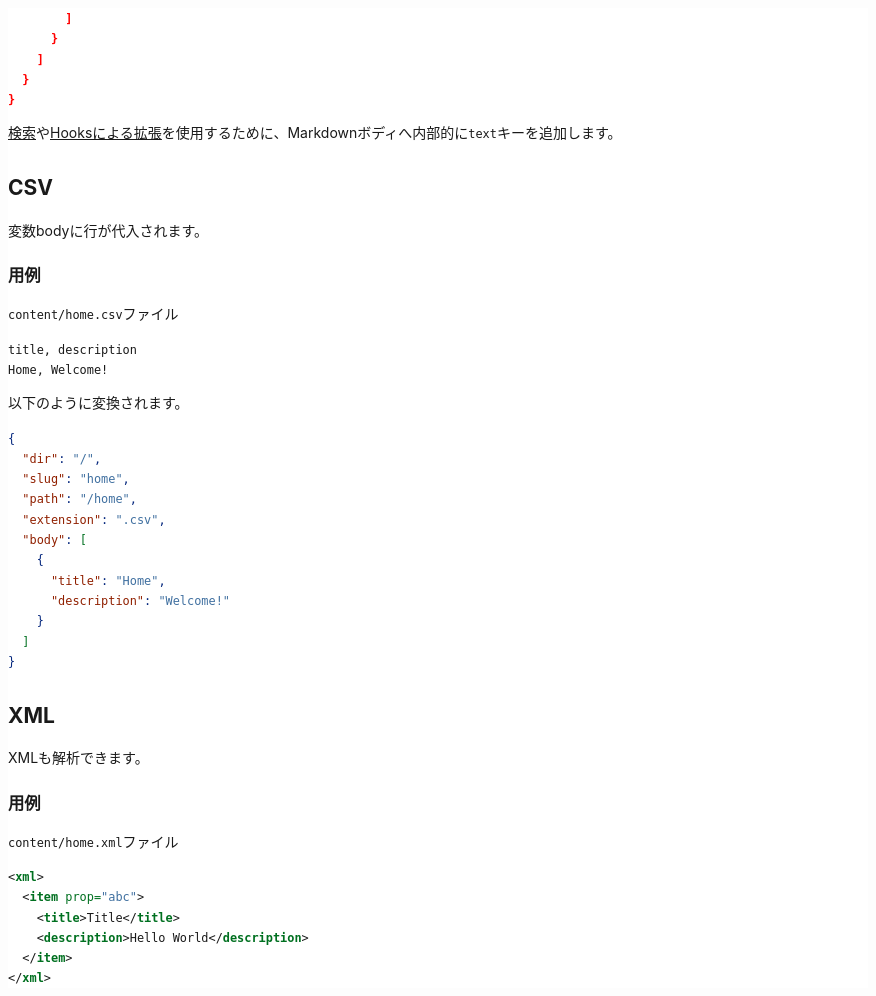 ```json
        ]
      }
    ]
  }
}
```

[検索](/ja/v1/getting-started/fetching#searchfield-value)や[Hooksによる拡張](/ja/v1/getting-started/advanced#contentfilebeforeinsert)を使用するために、Markdownボディへ内部的に`text`キーを追加します。

## CSV

変数bodyに行が代入されます。

### 用例

`content/home.csv`ファイル

```csv
title, description
Home, Welcome!
```

以下のように変換されます。

```json
{
  "dir": "/",
  "slug": "home",
  "path": "/home",
  "extension": ".csv",
  "body": [
    {
      "title": "Home",
      "description": "Welcome!"
    }
  ]
}
```

## XML

XMLも解析できます。

### 用例

`content/home.xml`ファイル

```xml
<xml>
  <item prop="abc">
    <title>Title</title>
    <description>Hello World</description>
  </item>
</xml>
```

